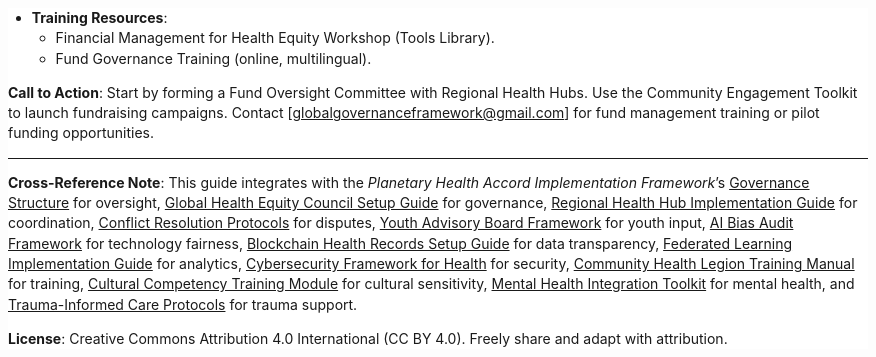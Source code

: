 - **Training Resources**:
  - Financial Management for Health Equity Workshop (Tools Library).
  - Fund Governance Training (online, multilingual).

**Call to Action**: Start by forming a Fund Oversight Committee with Regional Health Hubs. Use the Community Engagement Toolkit to launch fundraising campaigns. Contact [globalgovernanceframework@gmail.com] for fund management training or pilot funding opportunities.

---

**Cross-Reference Note**: This guide integrates with the *Planetary Health Accord Implementation Framework*’s [Governance Structure](/framework/docs/implementation/planetary-health#01-governance-structure) for oversight, [Global Health Equity Council Setup Guide](/framework/tools/planetary-health/global-health-equity-council-setup-guide.md) for governance, [Regional Health Hub Implementation Guide](/framework/tools/planetary-health/regional-health-hub-implementation-guide.md) for coordination, [Conflict Resolution Protocols](/framework/tools/planetary-health/conflict-resolution-protocols-en.pdf) for disputes, [Youth Advisory Board Framework](/framework/tools/planetary-health/youth-advisory-board-framework-en.pdf) for youth input, [AI Bias Audit Framework](/framework/tools/planetary-health/ai-bias-audit-framework.md) for technology fairness, [Blockchain Health Records Setup Guide](/framework/tools/planetary-health/blockchain-health-records-setup-guide.md) for data transparency, [Federated Learning Implementation Guide](/framework/tools/planetary-health/federated-learning-implementation-guide.md) for analytics, [Cybersecurity Framework for Health](/framework/tools/planetary-health/cybersecurity-framework-for-health.md) for security, [Community Health Legion Training Manual](/framework/tools/planetary-health/community-health-legion-training-manual.md) for training, [Cultural Competency Training Module](/framework/tools/planetary-health/cultural-competency-training-module.md) for cultural sensitivity, [Mental Health Integration Toolkit](/framework/tools/planetary-health/mental-health-integration-toolkit.md) for mental health, and [Trauma-Informed Care Protocols](/framework/tools/planetary-health/trauma-informed-care-protocols.md) for trauma support.

**License**: Creative Commons Attribution 4.0 International (CC BY 4.0). Freely share and adapt with attribution.